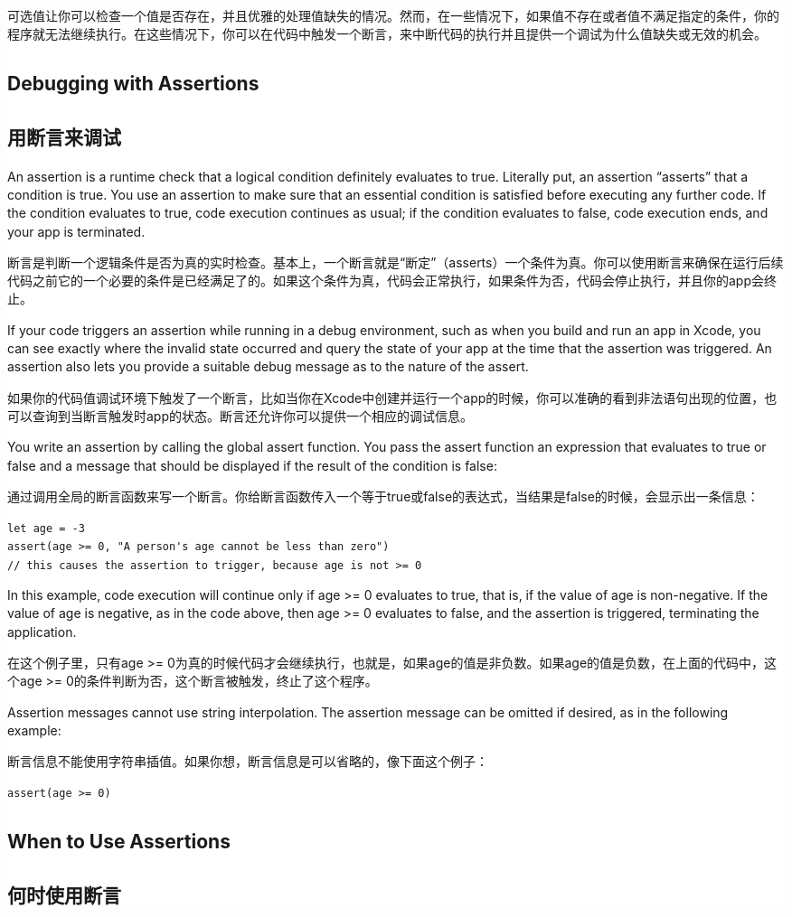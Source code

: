 可选值让你可以检查一个值是否存在，并且优雅的处理值缺失的情况。然而，在一些情况下，如果值不存在或者值不满足指定的条件，你的程序就无法继续执行。在这些情况下，你可以在代码中触发一个断言，来中断代码的执行并且提供一个调试为什么值缺失或无效的机会。

## Debugging with Assertions
## 用断言来调试

An assertion is a runtime check that a logical condition definitely evaluates to true. Literally put, an assertion “asserts” that a condition is true. You use an assertion to make sure that an essential condition is satisfied before executing any further code. If the condition evaluates to true, code execution continues as usual; if the condition evaluates to false, code execution ends, and your app is terminated.

断言是判断一个逻辑条件是否为真的实时检查。基本上，一个断言就是“断定”（asserts）一个条件为真。你可以使用断言来确保在运行后续代码之前它的一个必要的条件是已经满足了的。如果这个条件为真，代码会正常执行，如果条件为否，代码会停止执行，并且你的app会终止。

If your code triggers an assertion while running in a debug environment, such as when you build and run an app in Xcode, you can see exactly where the invalid state occurred and query the state of your app at the time that the assertion was triggered. An assertion also lets you provide a suitable debug message as to the nature of the assert.

如果你的代码值调试环境下触发了一个断言，比如当你在Xcode中创建并运行一个app的时候，你可以准确的看到非法语句出现的位置，也可以查询到当断言触发时app的状态。断言还允许你可以提供一个相应的调试信息。

You write an assertion by calling the global assert function. You pass the assert function an expression that evaluates to true or false and a message that should be displayed if the result of the condition is false:

通过调用全局的断言函数来写一个断言。你给断言函数传入一个等于true或false的表达式，当结果是false的时候，会显示出一条信息：

```
let age = -3
assert(age >= 0, "A person's age cannot be less than zero")
// this causes the assertion to trigger, because age is not >= 0
```

In this example, code execution will continue only if age >= 0 evaluates to true, that is, if the value of age is non-negative. If the value of age is negative, as in the code above, then age >= 0 evaluates to false, and the assertion is triggered, terminating the application.

在这个例子里，只有age >= 0为真的时候代码才会继续执行，也就是，如果age的值是非负数。如果age的值是负数，在上面的代码中，这个age >= 0的条件判断为否，这个断言被触发，终止了这个程序。

Assertion messages cannot use string interpolation. The assertion message can be omitted if desired, as in the following example:

断言信息不能使用字符串插值。如果你想，断言信息是可以省略的，像下面这个例子：

```
assert(age >= 0)
```

## When to Use Assertions
## 何时使用断言
